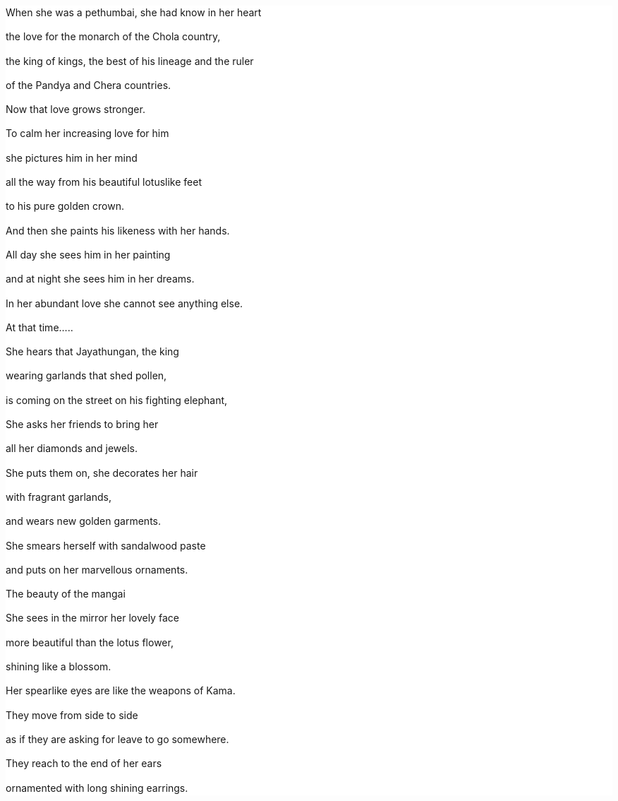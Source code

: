 When she was a pethumbai, she had know in her heart  

the love for the monarch of the Chola country,  

the king of kings, the best of his lineage and the ruler  

of the Pandya and Chera countries.  

Now that love grows stronger.  

To calm her increasing love for him  

she pictures him in her mind  

all the way from his beautiful lotuslike feet  

to his pure golden crown.  

And then she paints his likeness with her hands.  

All day she sees him in her painting  

and at night she sees him in her dreams.  

In her abundant love she cannot see anything else.  

At that time.....  

She hears that Jayathungan, the king  

wearing garlands that shed pollen,  

is coming on the street on his fighting elephant,  

She asks her friends to bring her  

all her diamonds and jewels.  

She puts them on, she decorates her hair  

with fragrant garlands,  

and wears new golden garments.  

She smears herself with sandalwood paste  

and puts on her marvellous ornaments.  

The beauty of the mangai  

She sees in the mirror her lovely face  

more beautiful than the lotus flower,  

shining like a blossom.  

Her spearlike eyes are like the weapons of Kama.  

They move from side to side  

as if they are asking for leave to go somewhere.  

They reach to the end of her ears  

ornamented with long shining earrings.  
